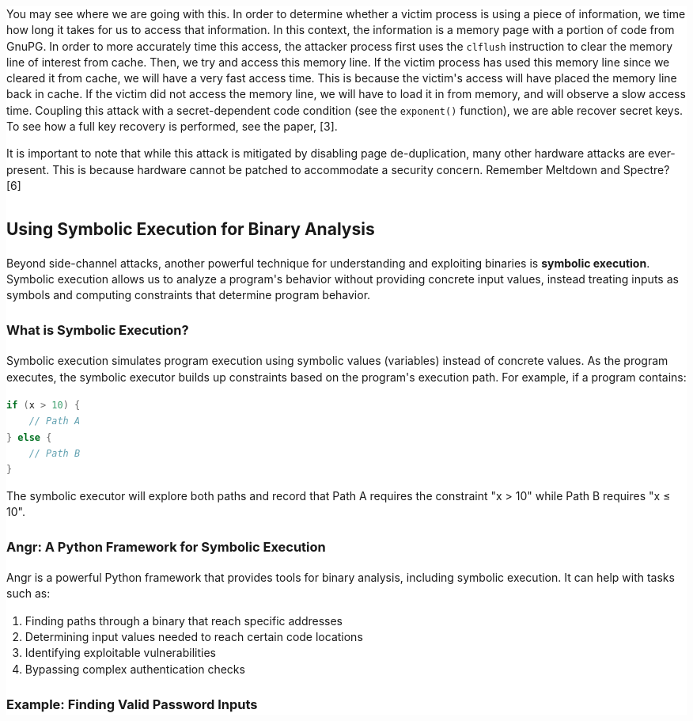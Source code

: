 You may see where we are going with this. In order to determine whether a
victim process is using a piece of information, we time how long it takes for
us to access that information. In this context, the information is a memory
page with a portion of code from GnuPG. In order to more accurately time this
access, the attacker process first uses the `clflush` instruction to clear the
memory line of interest from cache. Then, we try and access this memory line.
If the victim process has used this memory line since we cleared it from cache,
we will have a very fast access time. This is because the victim's access will
have placed the memory line back in cache. If the victim did not access the
memory line, we will have to load it in from memory, and will observe a slow
access time. Coupling this attack with a secret-dependent code condition (see
the `exponent()` function), we are able recover secret keys. To see how a full
key recovery is performed, see the paper, [3].

It is important to note that while this attack is mitigated by disabling page
de-duplication, many other hardware attacks are ever-present. This is because
hardware cannot be patched to accommodate a security concern. Remember Meltdown
and Spectre? [6]

## Using Symbolic Execution for Binary Analysis

Beyond side-channel attacks, another powerful technique for understanding and exploiting binaries is **symbolic execution**. Symbolic execution allows us to analyze a program's behavior without providing concrete input values, instead treating inputs as symbols and computing constraints that determine program behavior.

### What is Symbolic Execution?

Symbolic execution simulates program execution using symbolic values (variables) instead of concrete values. As the program executes, the symbolic executor builds up constraints based on the program's execution path. For example, if a program contains:

```c
if (x > 10) {
    // Path A
} else {
    // Path B
}
```

The symbolic executor will explore both paths and record that Path A requires the constraint "x > 10" while Path B requires "x ≤ 10".

### Angr: A Python Framework for Symbolic Execution

Angr is a powerful Python framework that provides tools for binary analysis, including symbolic execution. It can help with tasks such as:

1. Finding paths through a binary that reach specific addresses
2. Determining input values needed to reach certain code locations
3. Identifying exploitable vulnerabilities
4. Bypassing complex authentication checks

### Example: Finding Valid Password Inputs
